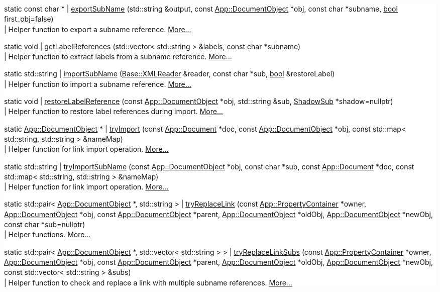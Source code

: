 static const char * | [exportSubName](../../d6/d3b/classApp_1_1PropertyLinkBase.html#a08eab53abe5c11c895d4ecea426485ad) (std::string &output, const [App::DocumentObject](../../d2/de4/classApp_1_1DocumentObject.html) *obj, const char *subname, [bool](../../d9/db9/classbool.html) first_obj=false)  
| Helper function to export a subname reference.
[More...](../../d6/d3b/classApp_1_1PropertyLinkBase.html#a08eab53abe5c11c895d4ecea426485ad)  
  
static void | [getLabelReferences](../../d6/d3b/classApp_1_1PropertyLinkBase.html#ab56a3785dd388ecb7db50c9c0f8c8cce) (std::vector< std::string > &labels, const char *subname)  
| Helper function to extract labels from a subname reference.
[More...](../../d6/d3b/classApp_1_1PropertyLinkBase.html#ab56a3785dd388ecb7db50c9c0f8c8cce)  
  
static std::string | [importSubName](../../d6/d3b/classApp_1_1PropertyLinkBase.html#a69a9c1fd7b0fbcd5eff4090ba640669e) ([Base::XMLReader](../../dc/d95/classBase_1_1XMLReader.html) &reader, const char *sub, [bool](../../d9/db9/classbool.html) &restoreLabel)  
| Helper function to import a subname reference.
[More...](../../d6/d3b/classApp_1_1PropertyLinkBase.html#a69a9c1fd7b0fbcd5eff4090ba640669e)  
  
static void | [restoreLabelReference](../../d6/d3b/classApp_1_1PropertyLinkBase.html#a3766a9d6714b2db0ba1fa991277e6ccb) (const [App::DocumentObject](../../d2/de4/classApp_1_1DocumentObject.html) *obj, std::string &sub, [ShadowSub](../../d6/d3b/classApp_1_1PropertyLinkBase.html#a18bf17d37c93bcf665585c9d880ca620) *shadow=nullptr)  
| Helper function to restore label references during import.
[More...](../../d6/d3b/classApp_1_1PropertyLinkBase.html#a3766a9d6714b2db0ba1fa991277e6ccb)  
  
static [App::DocumentObject](../../d2/de4/classApp_1_1DocumentObject.html) * | [tryImport](../../d6/d3b/classApp_1_1PropertyLinkBase.html#a2bf156dd3396caaad6204f5269698e7a) (const [App::Document](../../d8/d3e/classApp_1_1Document.html) *doc, const [App::DocumentObject](../../d2/de4/classApp_1_1DocumentObject.html) *obj, const std::map< std::string, std::string > &nameMap)  
| Helper function for link import operation.
[More...](../../d6/d3b/classApp_1_1PropertyLinkBase.html#a2bf156dd3396caaad6204f5269698e7a)  
  
static std::string | [tryImportSubName](../../d6/d3b/classApp_1_1PropertyLinkBase.html#a368e7609bf8ee24fd6b574c392e8c6d4) (const [App::DocumentObject](../../d2/de4/classApp_1_1DocumentObject.html) *obj, const char *sub, const [App::Document](../../d8/d3e/classApp_1_1Document.html) *doc, const std::map< std::string, std::string > &nameMap)  
| Helper function for link import operation.
[More...](../../d6/d3b/classApp_1_1PropertyLinkBase.html#a368e7609bf8ee24fd6b574c392e8c6d4)  
  
static std::pair< [App::DocumentObject](../../d2/de4/classApp_1_1DocumentObject.html) *, std::string > | [tryReplaceLink](../../d6/d3b/classApp_1_1PropertyLinkBase.html#acf71b9e501393cadbb7af1077561ae95) (const [App::PropertyContainer](../../d5/d48/classApp_1_1PropertyContainer.html) *owner, [App::DocumentObject](../../d2/de4/classApp_1_1DocumentObject.html) *obj, const [App::DocumentObject](../../d2/de4/classApp_1_1DocumentObject.html) *parent, [App::DocumentObject](../../d2/de4/classApp_1_1DocumentObject.html) *oldObj, [App::DocumentObject](../../d2/de4/classApp_1_1DocumentObject.html) *newObj, const char *sub=nullptr)  
| Helper functions.
[More...](../../d6/d3b/classApp_1_1PropertyLinkBase.html#acf71b9e501393cadbb7af1077561ae95)  
  
static std::pair< [App::DocumentObject](../../d2/de4/classApp_1_1DocumentObject.html) *, std::vector< std::string > > | [tryReplaceLinkSubs](../../d6/d3b/classApp_1_1PropertyLinkBase.html#ae7aa54cba5888dcd26d60876dd7672cc) (const [App::PropertyContainer](../../d5/d48/classApp_1_1PropertyContainer.html) *owner, [App::DocumentObject](../../d2/de4/classApp_1_1DocumentObject.html) *obj, const [App::DocumentObject](../../d2/de4/classApp_1_1DocumentObject.html) *parent, [App::DocumentObject](../../d2/de4/classApp_1_1DocumentObject.html) *oldObj, [App::DocumentObject](../../d2/de4/classApp_1_1DocumentObject.html) *newObj, const std::vector< std::string > &subs)  
| Helper function to check and replace a link with multiple subname
references.
[More...](../../d6/d3b/classApp_1_1PropertyLinkBase.html#ae7aa54cba5888dcd26d60876dd7672cc)  
  